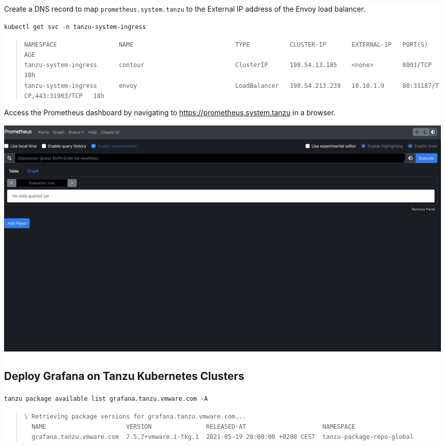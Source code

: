 
Create a DNS record to map `prometheus.system.tanzu` to the External IP address of the Envoy load balancer.

```
kubectl get svc -n tanzu-system-ingress
```
>```
> NAMESPACE                 NAME                            TYPE           CLUSTER-IP       EXTERNAL-IP   PORT(S)                      AGE
> tanzu-system-ingress      contour                         ClusterIP      198.54.13.185    <none>        8001/TCP                     18h
> tanzu-system-ingress      envoy                           LoadBalancer   198.54.213.239   10.10.1.9     80:31187/TCP,443:31903/TCP   18h
>```

Access the Prometheus dashboard by navigating to https://prometheus.system.tanzu in a browser.

![prometheus](/Images/tanzu-packages/prometheus.png)


## Deploy Grafana on Tanzu Kubernetes Clusters

```
tanzu package available list grafana.tanzu.vmware.com -A
```

> ```
> \ Retrieving package versions for grafana.tanzu.vmware.com...
>   NAME                      VERSION               RELEASED-AT                     NAMESPACE
>   grafana.tanzu.vmware.com  7.5.7+vmware.1-tkg.1  2021-05-19 20:00:00 +0200 CEST  tanzu-package-repo-global
> ```
